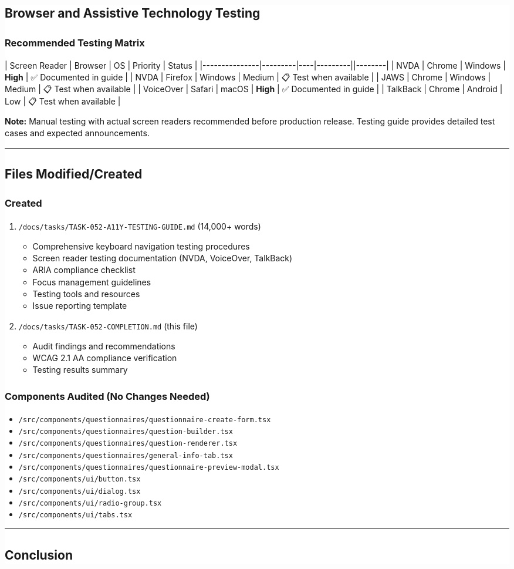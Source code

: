 
## Browser and Assistive Technology Testing

### Recommended Testing Matrix

| Screen Reader | Browser | OS | Priority | Status |
|---------------|---------|----|---------||--------|
| NVDA | Chrome | Windows | **High** | ✅ Documented in guide |
| NVDA | Firefox | Windows | Medium | 📋 Test when available |
| JAWS | Chrome | Windows | Medium | 📋 Test when available |
| VoiceOver | Safari | macOS | **High** | ✅ Documented in guide |
| TalkBack | Chrome | Android | Low | 📋 Test when available |

**Note:** Manual testing with actual screen readers recommended before production release. Testing guide provides detailed test cases and expected announcements.

---

## Files Modified/Created

### Created
1. `/docs/tasks/TASK-052-A11Y-TESTING-GUIDE.md` (14,000+ words)
   - Comprehensive keyboard navigation testing procedures
   - Screen reader testing documentation (NVDA, VoiceOver, TalkBack)
   - ARIA compliance checklist
   - Focus management guidelines
   - Testing tools and resources
   - Issue reporting template

2. `/docs/tasks/TASK-052-COMPLETION.md` (this file)
   - Audit findings and recommendations
   - WCAG 2.1 AA compliance verification
   - Testing results summary

### Components Audited (No Changes Needed)
- `/src/components/questionnaires/questionnaire-create-form.tsx`
- `/src/components/questionnaires/question-builder.tsx`
- `/src/components/questionnaires/question-renderer.tsx`
- `/src/components/questionnaires/general-info-tab.tsx`
- `/src/components/questionnaires/questionnaire-preview-modal.tsx`
- `/src/components/ui/button.tsx`
- `/src/components/ui/dialog.tsx`
- `/src/components/ui/radio-group.tsx`
- `/src/components/ui/tabs.tsx`

---

## Conclusion
